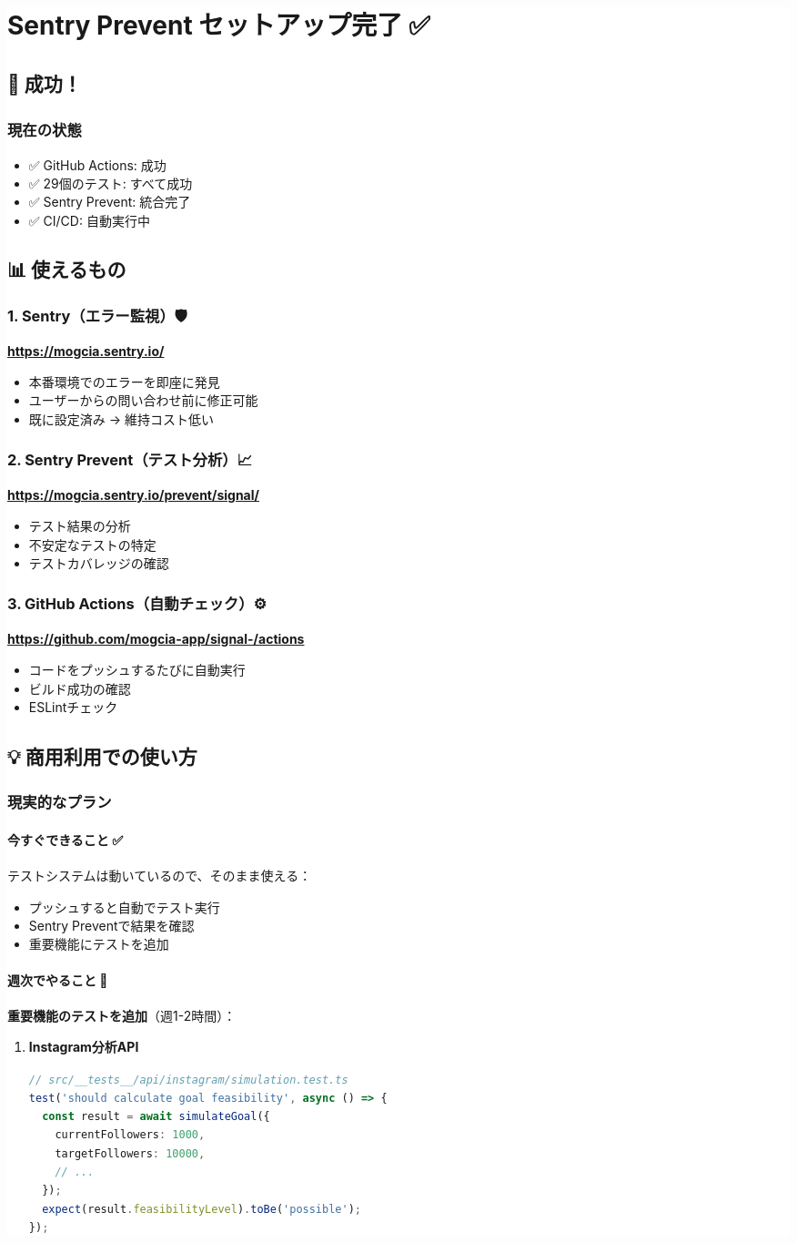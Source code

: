 # Sentry Prevent セットアップ完了 ✅

## 🎉 成功！

### 現在の状態
- ✅ GitHub Actions: 成功
- ✅ 29個のテスト: すべて成功
- ✅ Sentry Prevent: 統合完了
- ✅ CI/CD: 自動実行中

## 📊 使えるもの

### 1. Sentry（エラー監視）🛡️
**https://mogcia.sentry.io/**
- 本番環境でのエラーを即座に発見
- ユーザーからの問い合わせ前に修正可能
- 既に設定済み → 維持コスト低い

### 2. Sentry Prevent（テスト分析）📈
**https://mogcia.sentry.io/prevent/signal/**
- テスト結果の分析
- 不安定なテストの特定
- テストカバレッジの確認

### 3. GitHub Actions（自動チェック）⚙️
**https://github.com/mogcia-app/signal-/actions**
- コードをプッシュするたびに自動実行
- ビルド成功の確認
- ESLintチェック

## 💡 商用利用での使い方

### 現実的なプラン

#### 今すぐできること ✅
テストシステムは動いているので、そのまま使える：
- プッシュすると自動でテスト実行
- Sentry Preventで結果を確認
- 重要機能にテストを追加

#### 週次でやること 📅
**重要機能のテストを追加**（週1-2時間）：

1. **Instagram分析API**
   ```typescript
   // src/__tests__/api/instagram/simulation.test.ts
   test('should calculate goal feasibility', async () => {
     const result = await simulateGoal({
       currentFollowers: 1000,
       targetFollowers: 10000,
       // ...
     });
     expect(result.feasibilityLevel).toBe('possible');
   });
   ```
   